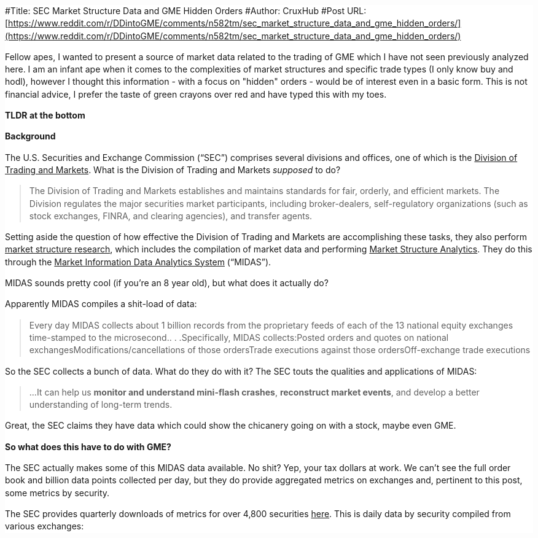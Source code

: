 #Title: SEC Market Structure Data and GME Hidden Orders
#Author: CruxHub
#Post URL: [https://www.reddit.com/r/DDintoGME/comments/n582tm/sec_market_structure_data_and_gme_hidden_orders/](https://www.reddit.com/r/DDintoGME/comments/n582tm/sec_market_structure_data_and_gme_hidden_orders/)


Fellow apes, I wanted to present a source of market data related to the trading of GME which I have not seen previously analyzed here. I am an infant ape when it comes to the complexities of market structures and specific trade types (I only know buy and hodl), however I thought this information - with a focus on "hidden" orders - would be of interest even in a basic form. This is not financial advice, I prefer the taste of green crayons over red and have typed this with my toes.

**TLDR at the bottom**

**Background**

The U.S. Securities and Exchange Commission (“SEC”) comprises several divisions and offices, one of which is the [Division of Trading and Markets](https://www.sec.gov/divisions/trading-markets). What is the Division of Trading and Markets *supposed* to do?

>The Division of Trading and Markets establishes and maintains standards for fair, orderly, and efficient markets. The Division regulates the major securities market participants, including broker-dealers, self-regulatory organizations (such as stock exchanges, FINRA, and clearing agencies), and transfer agents.

Setting aside the question of how effective the Division of Trading and Markets are accomplishing these tasks, they also perform [market structure research](https://www.sec.gov/marketstructure/research-and-analysis), which includes the compilation of market data and performing [Market Structure Analytics](https://www.sec.gov/marketstructure/market-structure-analytics). They do this through the [Market Information Data Analytics System](https://www.sec.gov/marketstructure/midas-system) (“MIDAS”).

MIDAS sounds pretty cool (if you’re an 8 year old), but what does it actually do?

Apparently MIDAS compiles a shit-load of data:

>Every day MIDAS collects about 1 billion records from the proprietary feeds of each of the 13 national equity exchanges time-stamped to the microsecond.. . .Specifically, MIDAS collects:Posted orders and quotes on national exchangesModifications/cancellations of those ordersTrade executions against those ordersOff-exchange trade executions

So the SEC collects a bunch of data. What do they do with it? The SEC touts the qualities and applications of MIDAS:

>...It can help us **monitor and understand mini-flash crashes**, **reconstruct market events**, and develop a better understanding of long-term trends.

Great, the SEC claims they have data which could show the chicanery going on with a stock, maybe even GME.

**So what does this have to do with GME?**

The SEC actually makes some of this MIDAS data available. No shit? Yep, your tax dollars at work. We can’t see the full order book and billion data points collected per day, but they do provide aggregated metrics on exchanges and, pertinent to this post, some metrics by security.

The SEC provides quarterly downloads of metrics for over 4,800 securities [here](https://www.sec.gov/opa/data/market-structure/marketstructuredownloadshtml-by_security.html). This is daily data by security compiled from various exchanges:
